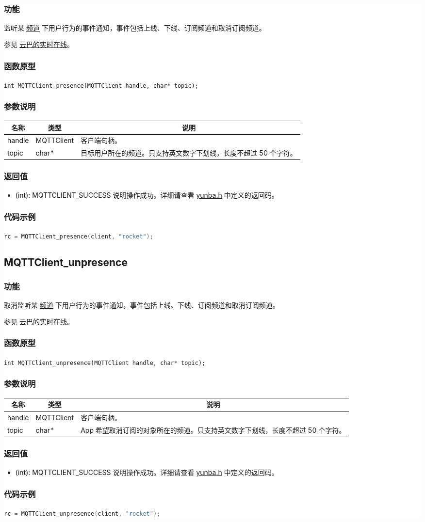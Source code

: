 ### 功能
监听某 [频道](https://github.com/yunba/kb/blob/master/频道和别名.md#频道topic) 下用户行为的事件通知，事件包括上线、下线、订阅频道和取消订阅频道。

参见 [云巴的实时在线](https://github.com/yunba/kb/blob/master/Presence.md)。

### 函数原型
`int MQTTClient_presence(MQTTClient handle, char* topic);`

### 参数说明
名称 | 类型 | 说明
--------- | ------- | -----------
handle | MQTTClient | 客户端句柄。
topic | char* | 目标用户所在的频道。只支持英文数字下划线，长度不超过 50 个字符。

### 返回值
* (int): MQTTCLIENT_SUCCESS 说明操作成功。详细请查看 [yunba.h](https://github.com/yunba/yunba-c-sdk/blob/master/src/yunba.h) 中定义的返回码。

### 代码示例
```c
rc = MQTTClient_presence(client, "rocket");
```

## MQTTClient_unpresence

### 功能
取消监听某 [频道](https://github.com/yunba/kb/blob/master/频道和别名.md#频道topic) 下用户行为的事件通知，事件包括上线、下线、订阅频道和取消订阅频道。

参见 [云巴的实时在线](https://github.com/yunba/kb/blob/master/Presence.md)。

### 函数原型
`int MQTTClient_unpresence(MQTTClient handle, char* topic);`

### 参数说明
名称 | 类型 | 说明
--------- | ------- | -----------
handle | MQTTClient | 客户端句柄。
topic | char* | App 希望取消订阅的对象所在的频道。只支持英文数字下划线，长度不超过 50 个字符。

### 返回值
* (int): MQTTCLIENT_SUCCESS 说明操作成功。详细请查看 [yunba.h](https://github.com/yunba/yunba-c-sdk/blob/master/src/yunba.h) 中定义的返回码。

### 代码示例
```c
rc = MQTTClient_unpresence(client, "rocket");
```
